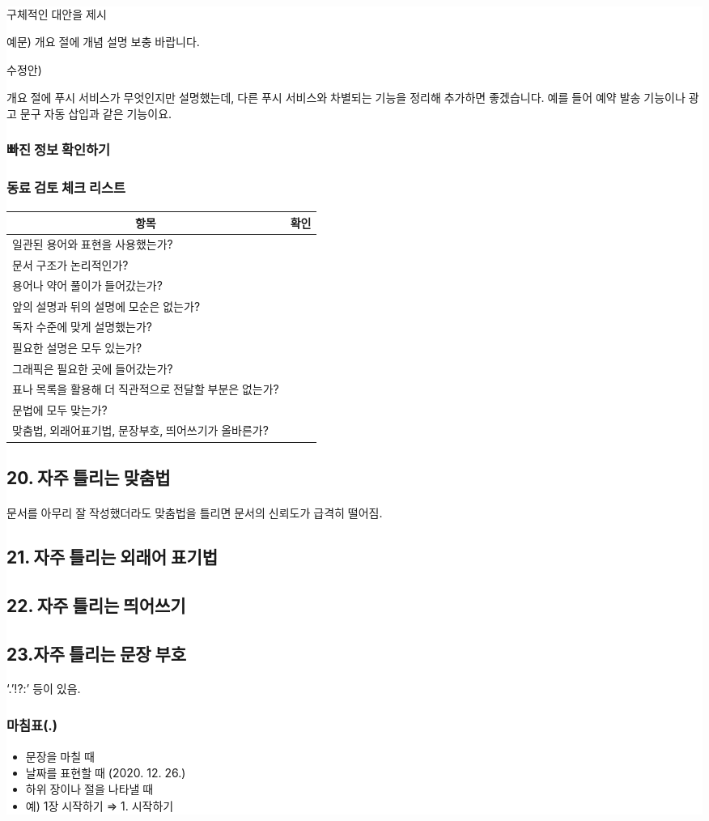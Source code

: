 구체적인 대안을 제시

예문) 개요 절에 개념 설명 보충 바랍니다.

수정안)

개요 절에 푸시 서비스가 무엇인지만 설명했는데, 다른 푸시 서비스와 차별되는 기능을 정리해 추가하면 좋겠습니다. 예를 들어 예약 발송 기능이나 광고 문구 자동 삽입과 같은 기능이요.

### 빠진 정보 확인하기

### 동료 검토 체크 리스트

| 항목                                                   | 확인 |
| ------------------------------------------------------ | ---- |
| 일관된 용어와 표현을 사용했는가?                       |      |
| 문서 구조가 논리적인가?                                |      |
| 용어나 약어 풀이가 들어갔는가?                         |      |
| 앞의 설명과 뒤의 설명에 모순은 없는가?                 |      |
| 독자 수준에 맞게 설명했는가?                           |      |
| 필요한 설명은 모두 있는가?                             |      |
| 그래픽은 필요한 곳에 들어갔는가?                       |      |
| 표나 목록을 활용해 더 직관적으로 전달할 부분은 없는가? |      |
| 문법에 모두 맞는가?                                    |      |
| 맞춤법, 외래어표기법, 문장부호, 띄어쓰기가 올바른가?   |      |

## 20. 자주 틀리는 맞춤법

문서를 아무리 잘 작성했더라도 맞춤법을 틀리면 문서의 신뢰도가 급격히 떨어짐.

## 21. 자주 틀리는 외래어 표기법

## 22. 자주 틀리는 띄어쓰기

## 23.자주 틀리는 문장 부호

‘.’!?:’ 등이 있음.

### 마침표(.)

- 문장을 마칠 때
- 날짜를 표현할 때 (2020. 12. 26.)
- 하위 장이나 절을 나타낼 때
- 예) 1장 시작하기 ⇒ 1. 시작하기
